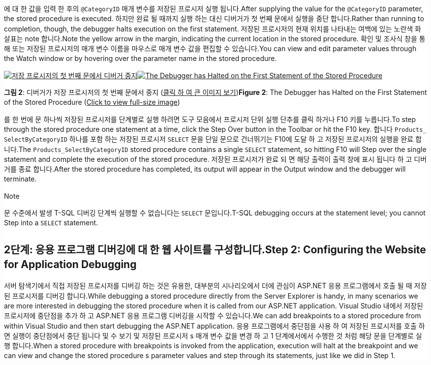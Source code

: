 
<span data-ttu-id="db8d1-159">에 대 한 값을 입력 한 후의 `@CategoryID` 매개 변수를 저장된 프로시저 실행 됩니다.</span><span class="sxs-lookup"><span data-stu-id="db8d1-159">After supplying the value for the `@CategoryID` parameter, the stored procedure is executed.</span></span> <span data-ttu-id="db8d1-160">하지만 완료 될 때까지 실행 하는 대신 디버거가 첫 번째 문에서 실행을 중단 합니다.</span><span class="sxs-lookup"><span data-stu-id="db8d1-160">Rather than running to completion, though, the debugger halts execution on the first statement.</span></span> <span data-ttu-id="db8d1-161">저장된 프로시저의 현재 위치를 나타내는 여백에 있는 노란색 화살표는 note 합니다.</span><span class="sxs-lookup"><span data-stu-id="db8d1-161">Note the yellow arrow in the margin, indicating the current location in the stored procedure.</span></span> <span data-ttu-id="db8d1-162">확인 및 조사식 창을 통해 또는 저장된 프로시저의 매개 변수 이름을 마우스로 매개 변수 값을 편집할 수 있습니다.</span><span class="sxs-lookup"><span data-stu-id="db8d1-162">You can view and edit parameter values through the Watch window or by hovering over the parameter name in the stored procedure.</span></span>


<span data-ttu-id="db8d1-163">[![저장 프로시저의 첫 번째 문에서 디버거 중지](debugging-stored-procedures-cs/_static/image3.png)](debugging-stored-procedures-cs/_static/image2.png)</span><span class="sxs-lookup"><span data-stu-id="db8d1-163">[![The Debugger has Halted on the First Statement of the Stored Procedure](debugging-stored-procedures-cs/_static/image3.png)](debugging-stored-procedures-cs/_static/image2.png)</span></span>

<span data-ttu-id="db8d1-164">**그림 2**: 디버거가 저장 프로시저의 첫 번째 문에서 중지 ([클릭 하 여 큰 이미지 보기](debugging-stored-procedures-cs/_static/image4.png))</span><span class="sxs-lookup"><span data-stu-id="db8d1-164">**Figure 2**: The Debugger has Halted on the First Statement of the Stored Procedure ([Click to view full-size image](debugging-stored-procedures-cs/_static/image4.png))</span></span>


<span data-ttu-id="db8d1-165">를 한 번에 문 하나씩 저장된 프로시저를 단계별로 실행 하려면 도구 모음에서 프로시저 단위 실행 단추를 클릭 하거나 F10 키를 누릅니다.</span><span class="sxs-lookup"><span data-stu-id="db8d1-165">To step through the stored procedure one statement at a time, click the Step Over button in the Toolbar or hit the F10 key.</span></span> <span data-ttu-id="db8d1-166">합니다 `Products_SelectByCategoryID` 하나를 포함 하는 저장된 프로시저 `SELECT` 문을 단일 문으로 건너뛰기는 F10에 도달 하 고 저장된 프로시저의 실행을 완료 합니다.</span><span class="sxs-lookup"><span data-stu-id="db8d1-166">The `Products_SelectByCategoryID` stored procedure contains a single `SELECT` statement, so hitting F10 will Step over the single statement and complete the execution of the stored procedure.</span></span> <span data-ttu-id="db8d1-167">저장된 프로시저가 완료 되 면 해당 출력이 출력 창에 표시 됩니다 하 고 디버거를 종료 합니다.</span><span class="sxs-lookup"><span data-stu-id="db8d1-167">After the stored procedure has completed, its output will appear in the Output window and the debugger will terminate.</span></span>

> [!NOTE]
> <span data-ttu-id="db8d1-168">문 수준에서 발생 T-SQL 디버깅 단계씩 실행할 수 없습니다는 `SELECT` 문입니다.</span><span class="sxs-lookup"><span data-stu-id="db8d1-168">T-SQL debugging occurs at the statement level; you cannot Step into a `SELECT` statement.</span></span>


## <a name="step-2-configuring-the-website-for-application-debugging"></a><span data-ttu-id="db8d1-169">2단계: 응용 프로그램 디버깅에 대 한 웹 사이트를 구성합니다.</span><span class="sxs-lookup"><span data-stu-id="db8d1-169">Step 2: Configuring the Website for Application Debugging</span></span>

<span data-ttu-id="db8d1-170">서버 탐색기에서 직접 저장된 프로시저를 디버깅 하는 것은 유용한, 대부분의 시나리오에서 더에 관심이 ASP.NET 응용 프로그램에서 호출 될 때 저장된 프로시저를 디버깅 합니다.</span><span class="sxs-lookup"><span data-stu-id="db8d1-170">While debugging a stored procedure directly from the Server Explorer is handy, in many scenarios we are more interested in debugging the stored procedure when it is called from our ASP.NET application.</span></span> <span data-ttu-id="db8d1-171">Visual Studio 내에서 저장된 프로시저에 중단점을 추가 하 고 ASP.NET 응용 프로그램 디버깅을 시작할 수 있습니다.</span><span class="sxs-lookup"><span data-stu-id="db8d1-171">We can add breakpoints to a stored procedure from within Visual Studio and then start debugging the ASP.NET application.</span></span> <span data-ttu-id="db8d1-172">응용 프로그램에서 중단점을 사용 하 여 저장된 프로시저를 호출 하면 실행이 중단점에서 중단 됩니다 및 수 보기 및 저장된 프로시저 s 매개 변수 값을 변경 하 고 1 단계에서에서 수행한 것 처럼 해당 문을 단계별로 실행 합니다.</span><span class="sxs-lookup"><span data-stu-id="db8d1-172">When a stored procedure with breakpoints is invoked from the application, execution will halt at the breakpoint and we can view and change the stored procedure s parameter values and step through its statements, just like we did in Step 1.</span></span>
